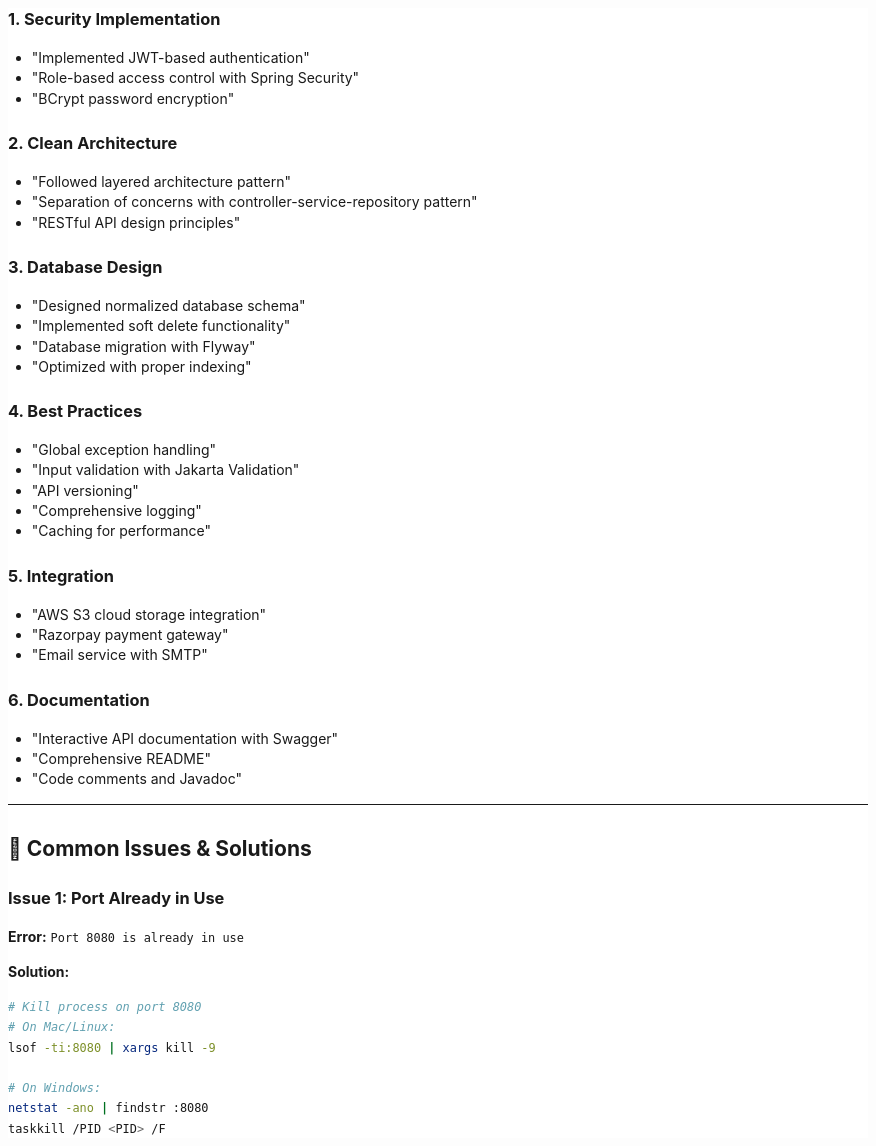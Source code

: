 ### 1. **Security Implementation**
- "Implemented JWT-based authentication"
- "Role-based access control with Spring Security"
- "BCrypt password encryption"

### 2. **Clean Architecture**
- "Followed layered architecture pattern"
- "Separation of concerns with controller-service-repository pattern"
- "RESTful API design principles"

### 3. **Database Design**
- "Designed normalized database schema"
- "Implemented soft delete functionality"
- "Database migration with Flyway"
- "Optimized with proper indexing"

### 4. **Best Practices**
- "Global exception handling"
- "Input validation with Jakarta Validation"
- "API versioning"
- "Comprehensive logging"
- "Caching for performance"

### 5. **Integration**
- "AWS S3 cloud storage integration"
- "Razorpay payment gateway"
- "Email service with SMTP"

### 6. **Documentation**
- "Interactive API documentation with Swagger"
- "Comprehensive README"
- "Code comments and Javadoc"

---

## 🚨 Common Issues & Solutions

### Issue 1: Port Already in Use
**Error:** `Port 8080 is already in use`

**Solution:**
```bash
# Kill process on port 8080
# On Mac/Linux:
lsof -ti:8080 | xargs kill -9

# On Windows:
netstat -ano | findstr :8080
taskkill /PID <PID> /F
```
